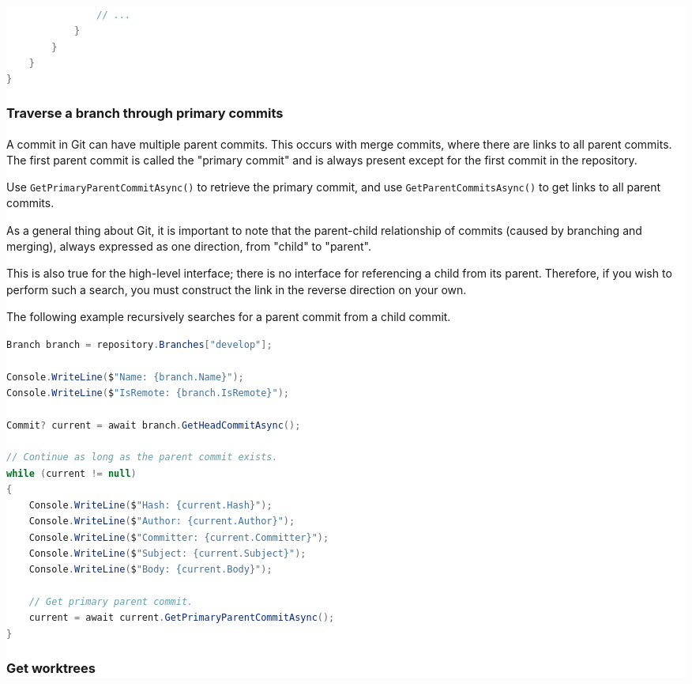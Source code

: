 ```csharp
                // ...
            }
        }
    }
}
```

### Traverse a branch through primary commits

A commit in Git can have multiple parent commits.
This occurs with merge commits, where there are links to all parent commits.
The first parent commit is called the "primary commit"
and is always present except for the first commit in the repository.

Use `GetPrimaryParentCommitAsync()` to retrieve the primary commit,
and use `GetParentCommitsAsync()` to get links to all parent commits.

As a general thing about Git,
it is important to note that the parent-child relationship of commits (caused by branching and merging),
always expressed as one direction, from "child" to "parent".

This is also true for the high-level interface; there is no interface for referencing a child from its parent.
Therefore, if you wish to perform such a search, you must construct the link in the reverse direction on your own.

The following example recursively searches for a parent commit from a child commit.

```csharp
Branch branch = repository.Branches["develop"];

Console.WriteLine($"Name: {branch.Name}");
Console.WriteLine($"IsRemote: {branch.IsRemote}");

Commit? current = await branch.GetHeadCommitAsync();

// Continue as long as the parent commit exists.
while (current != null)
{
    Console.WriteLine($"Hash: {current.Hash}");
    Console.WriteLine($"Author: {current.Author}");
    Console.WriteLine($"Committer: {current.Committer}");
    Console.WriteLine($"Subject: {current.Subject}");
    Console.WriteLine($"Body: {current.Body}");

    // Get primary parent commit.
    current = await current.GetPrimaryParentCommitAsync();
}
```

### Get worktrees
